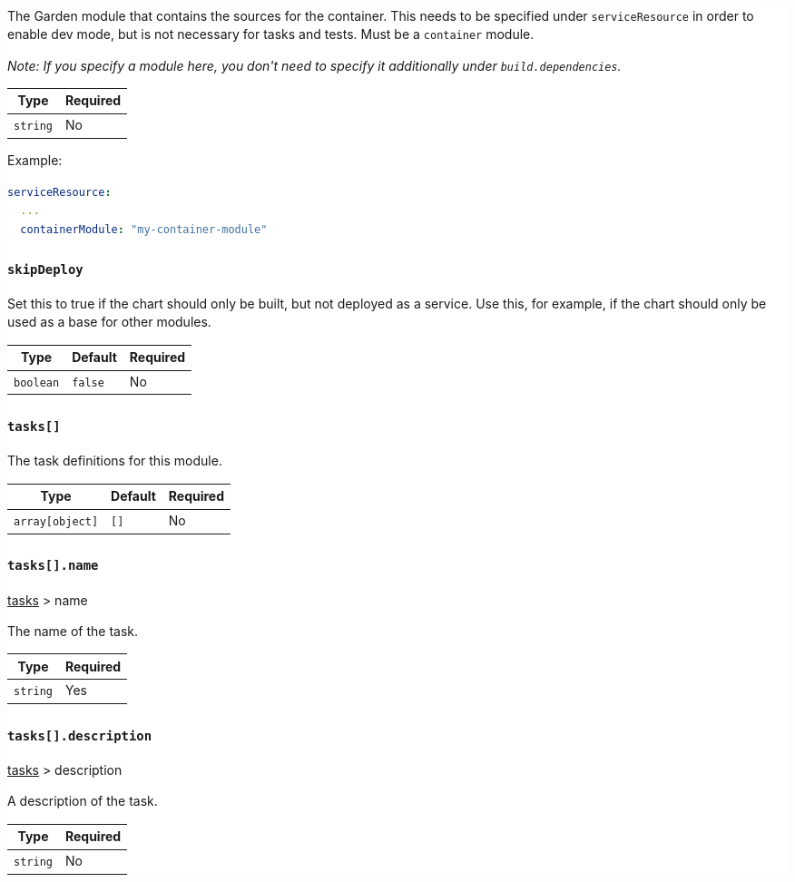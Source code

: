The Garden module that contains the sources for the container. This needs to be specified under `serviceResource` in order to enable dev mode, but is not necessary for tasks and tests. Must be a `container` module.

_Note: If you specify a module here, you don't need to specify it additionally under `build.dependencies`._

| Type     | Required |
| -------- | -------- |
| `string` | No       |

Example:

```yaml
serviceResource:
  ...
  containerModule: "my-container-module"
```

### `skipDeploy`

Set this to true if the chart should only be built, but not deployed as a service. Use this, for example, if the chart should only be used as a base for other modules.

| Type      | Default | Required |
| --------- | ------- | -------- |
| `boolean` | `false` | No       |

### `tasks[]`

The task definitions for this module.

| Type            | Default | Required |
| --------------- | ------- | -------- |
| `array[object]` | `[]`    | No       |

### `tasks[].name`

[tasks](#tasks) > name

The name of the task.

| Type     | Required |
| -------- | -------- |
| `string` | Yes      |

### `tasks[].description`

[tasks](#tasks) > description

A description of the task.

| Type     | Required |
| -------- | -------- |
| `string` | No       |
